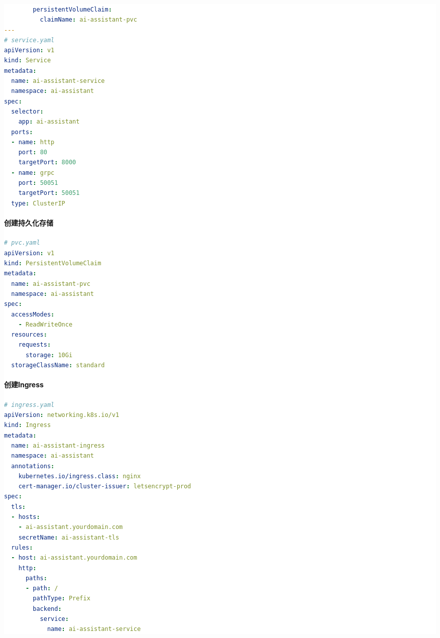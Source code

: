 ```yaml
        persistentVolumeClaim:
          claimName: ai-assistant-pvc
---
# service.yaml
apiVersion: v1
kind: Service
metadata:
  name: ai-assistant-service
  namespace: ai-assistant
spec:
  selector:
    app: ai-assistant
  ports:
  - name: http
    port: 80
    targetPort: 8000
  - name: grpc
    port: 50051
    targetPort: 50051
  type: ClusterIP
```

#### 创建持久化存储
```yaml
# pvc.yaml
apiVersion: v1
kind: PersistentVolumeClaim
metadata:
  name: ai-assistant-pvc
  namespace: ai-assistant
spec:
  accessModes:
    - ReadWriteOnce
  resources:
    requests:
      storage: 10Gi
  storageClassName: standard
```

#### 创建Ingress
```yaml
# ingress.yaml
apiVersion: networking.k8s.io/v1
kind: Ingress
metadata:
  name: ai-assistant-ingress
  namespace: ai-assistant
  annotations:
    kubernetes.io/ingress.class: nginx
    cert-manager.io/cluster-issuer: letsencrypt-prod
spec:
  tls:
  - hosts:
    - ai-assistant.yourdomain.com
    secretName: ai-assistant-tls
  rules:
  - host: ai-assistant.yourdomain.com
    http:
      paths:
      - path: /
        pathType: Prefix
        backend:
          service:
            name: ai-assistant-service
```